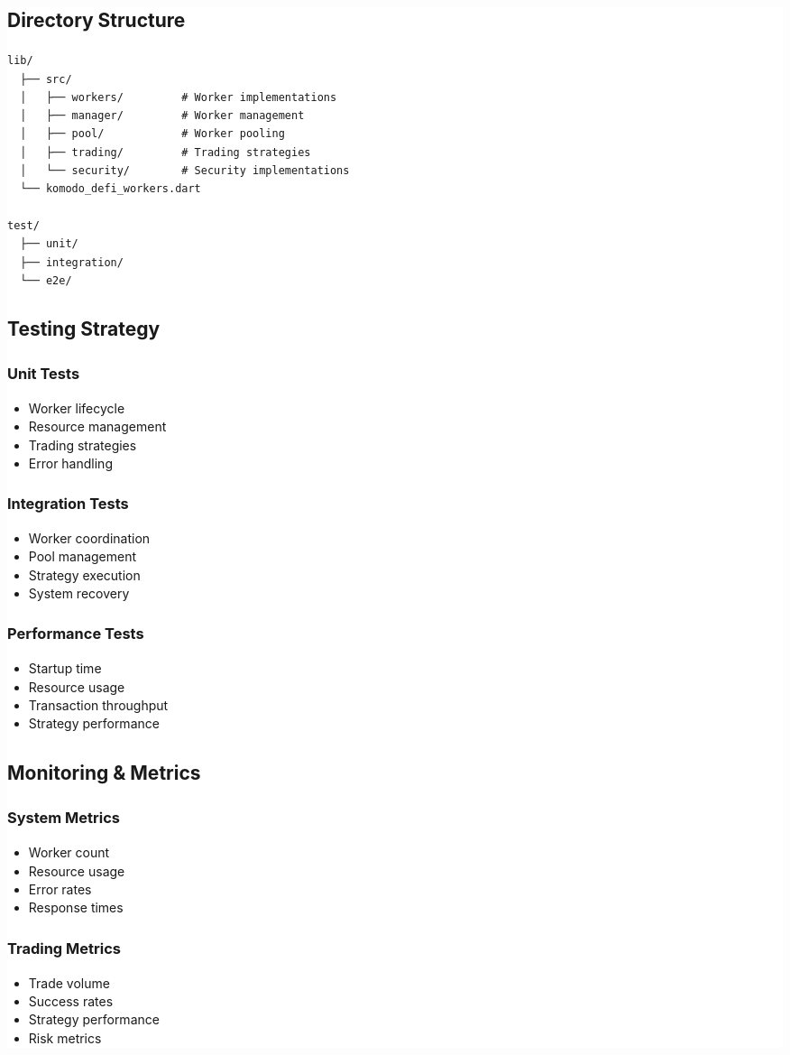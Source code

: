 ## Directory Structure
```
lib/
  ├── src/
  │   ├── workers/         # Worker implementations
  │   ├── manager/         # Worker management
  │   ├── pool/            # Worker pooling
  │   ├── trading/         # Trading strategies
  │   └── security/        # Security implementations
  └── komodo_defi_workers.dart

test/
  ├── unit/
  ├── integration/
  └── e2e/
```

## Testing Strategy

### Unit Tests
- Worker lifecycle
- Resource management
- Trading strategies
- Error handling

### Integration Tests
- Worker coordination
- Pool management
- Strategy execution
- System recovery

### Performance Tests
- Startup time
- Resource usage
- Transaction throughput
- Strategy performance

## Monitoring & Metrics

### System Metrics
- Worker count
- Resource usage
- Error rates
- Response times

### Trading Metrics
- Trade volume
- Success rates
- Strategy performance
- Risk metrics
